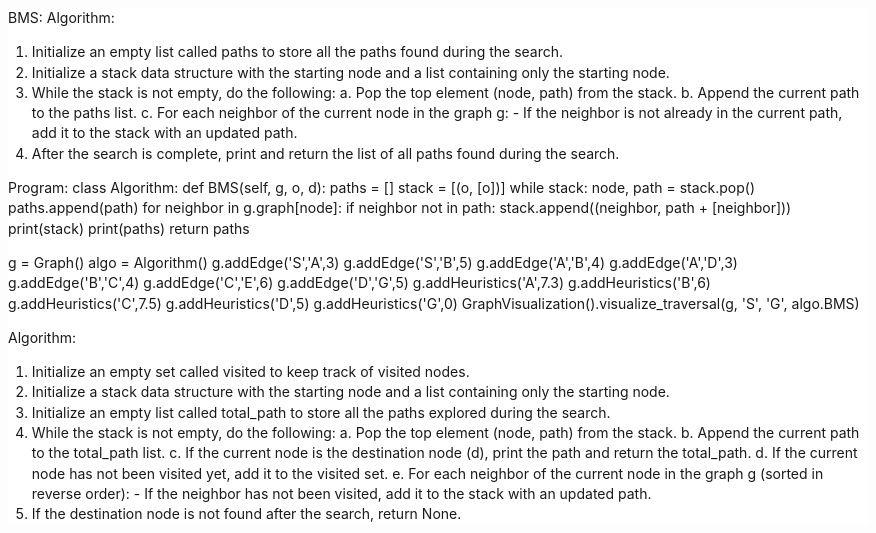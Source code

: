 
BMS:
Algorithm:
1. Initialize an empty list called paths to store all the paths found during the search.
2. Initialize a stack data structure with the starting node and a list containing only the starting node.
3. While the stack is not empty, do the following:
    a. Pop the top element (node, path) from the stack.
    b. Append the current path to the paths list.
    c. For each neighbor of the current node in the graph g:
        - If the neighbor is not already in the current path, add it to the stack with an updated path.
4. After the search is complete, print and return the list of all paths found during the search.

Program:
class Algorithm:
    def BMS(self, g, o, d):
        paths = []
        stack = [(o, [o])]
        while stack:
            node, path = stack.pop()
            paths.append(path)
            for neighbor in g.graph[node]:
                if neighbor not in path:
                    stack.append((neighbor, path + [neighbor]))
                    print(stack)
        print(paths)
        return paths

g = Graph()
algo = Algorithm()
g.addEdge('S','A',3)
g.addEdge('S','B',5)
g.addEdge('A','B',4)
g.addEdge('A','D',3)
g.addEdge('B','C',4)
g.addEdge('C','E',6)
g.addEdge('D','G',5)
g.addHeuristics('A',7.3)
g.addHeuristics('B',6)
g.addHeuristics('C',7.5)
g.addHeuristics('D',5)
g.addHeuristics('G',0)
GraphVisualization().visualize_traversal(g, 'S', 'G', algo.BMS)

Algorithm:
1.	Initialize an empty set called visited to keep track of visited nodes.
2.	Initialize a stack data structure with the starting node and a list containing only the starting node.
3.	Initialize an empty list called total_path to store all the paths explored during the search.
4.	While the stack is not empty, do the following:
a. Pop the top element (node, path) from the stack.
b. Append the current path to the total_path list.
c. If the current node is the destination node (d), print the path and return the total_path.
d. If the current node has not been visited yet, add it to the visited set.
e. For each neighbor of the current node in the graph g (sorted in reverse order):
           - If the neighbor has not been visited, add it to the stack with an updated path.
5. If the destination node is not found after the search, return None.
